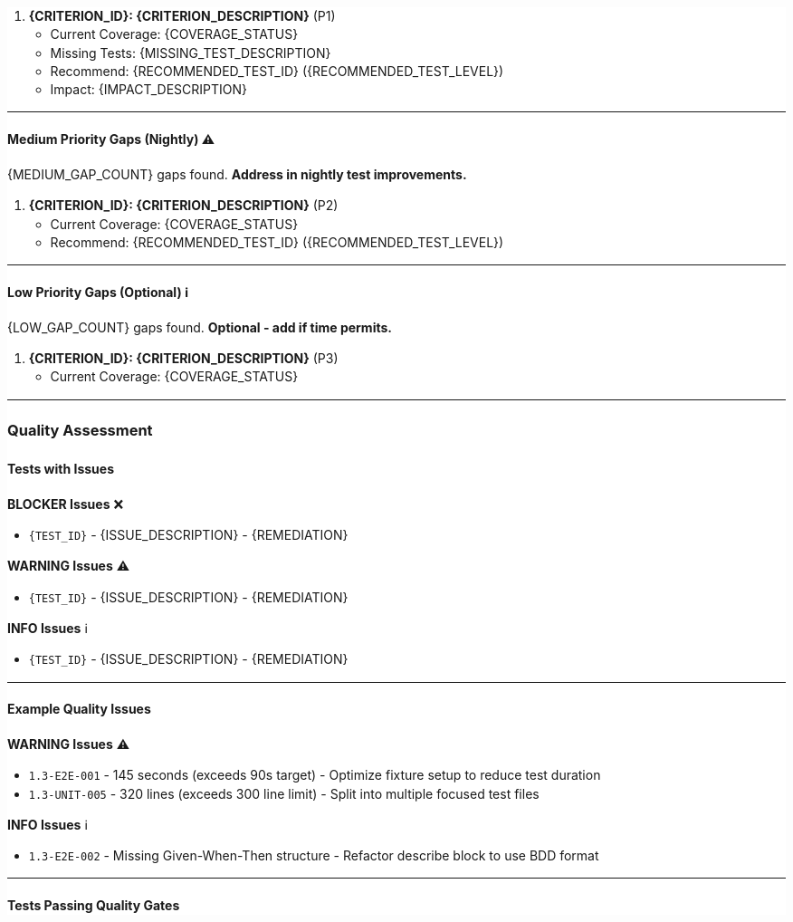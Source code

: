 1. **{CRITERION_ID}: {CRITERION_DESCRIPTION}** (P1)
   - Current Coverage: {COVERAGE_STATUS}
   - Missing Tests: {MISSING_TEST_DESCRIPTION}
   - Recommend: {RECOMMENDED_TEST_ID} ({RECOMMENDED_TEST_LEVEL})
   - Impact: {IMPACT_DESCRIPTION}

---

#### Medium Priority Gaps (Nightly) ⚠️

{MEDIUM_GAP_COUNT} gaps found. **Address in nightly test improvements.**

1. **{CRITERION_ID}: {CRITERION_DESCRIPTION}** (P2)
   - Current Coverage: {COVERAGE_STATUS}
   - Recommend: {RECOMMENDED_TEST_ID} ({RECOMMENDED_TEST_LEVEL})

---

#### Low Priority Gaps (Optional) ℹ️

{LOW_GAP_COUNT} gaps found. **Optional - add if time permits.**

1. **{CRITERION_ID}: {CRITERION_DESCRIPTION}** (P3)
   - Current Coverage: {COVERAGE_STATUS}

---

### Quality Assessment

#### Tests with Issues

**BLOCKER Issues** ❌

- `{TEST_ID}` - {ISSUE_DESCRIPTION} - {REMEDIATION}

**WARNING Issues** ⚠️

- `{TEST_ID}` - {ISSUE_DESCRIPTION} - {REMEDIATION}

**INFO Issues** ℹ️

- `{TEST_ID}` - {ISSUE_DESCRIPTION} - {REMEDIATION}

---

#### Example Quality Issues

**WARNING Issues** ⚠️

- `1.3-E2E-001` - 145 seconds (exceeds 90s target) - Optimize fixture setup to reduce test duration
- `1.3-UNIT-005` - 320 lines (exceeds 300 line limit) - Split into multiple focused test files

**INFO Issues** ℹ️

- `1.3-E2E-002` - Missing Given-When-Then structure - Refactor describe block to use BDD format

---

#### Tests Passing Quality Gates
